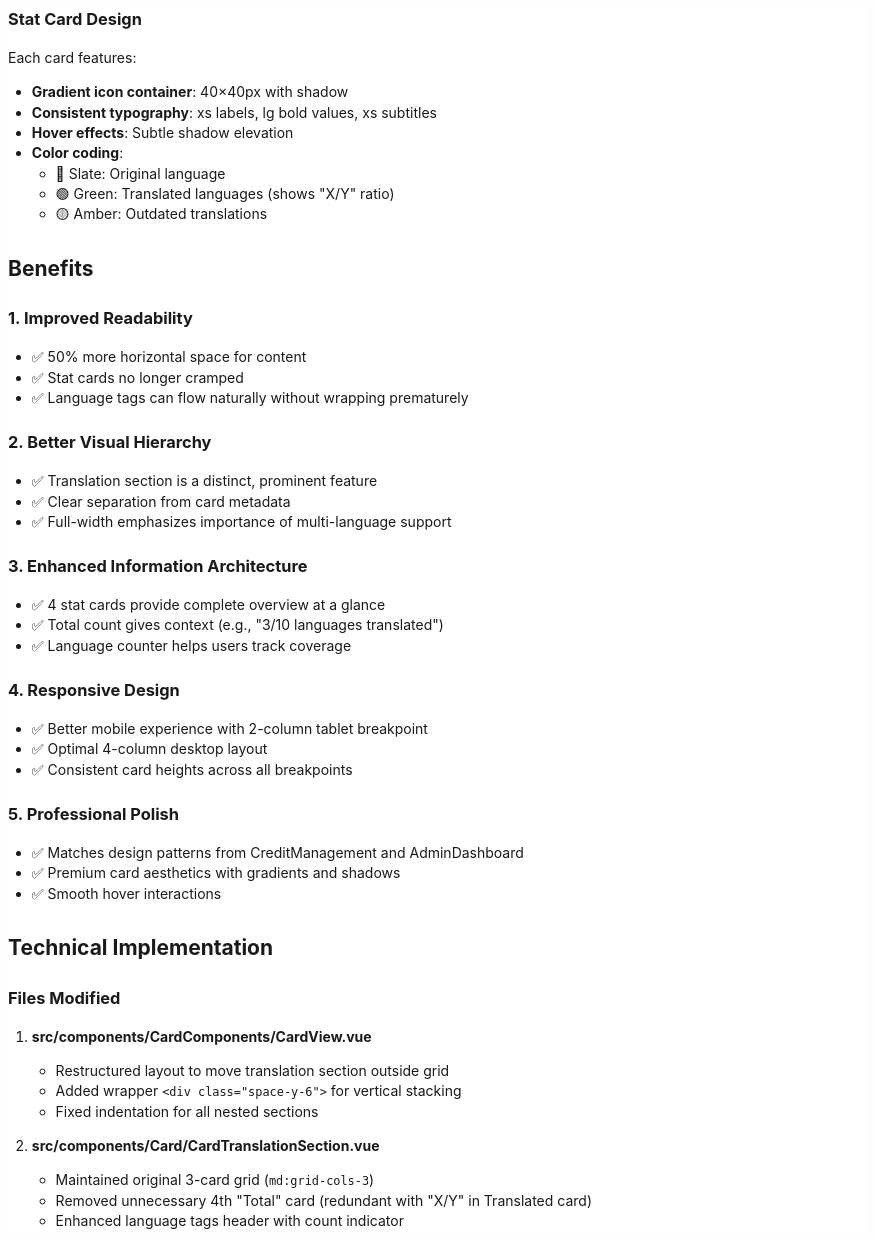 ### Stat Card Design

Each card features:
- **Gradient icon container**: 40×40px with shadow
- **Consistent typography**: xs labels, lg bold values, xs subtitles
- **Hover effects**: Subtle shadow elevation
- **Color coding**:
  - 🔵 Slate: Original language
  - 🟢 Green: Translated languages (shows "X/Y" ratio)
  - 🟡 Amber: Outdated translations

## Benefits

### 1. **Improved Readability**
- ✅ 50% more horizontal space for content
- ✅ Stat cards no longer cramped
- ✅ Language tags can flow naturally without wrapping prematurely

### 2. **Better Visual Hierarchy**
- ✅ Translation section is a distinct, prominent feature
- ✅ Clear separation from card metadata
- ✅ Full-width emphasizes importance of multi-language support

### 3. **Enhanced Information Architecture**
- ✅ 4 stat cards provide complete overview at a glance
- ✅ Total count gives context (e.g., "3/10 languages translated")
- ✅ Language counter helps users track coverage

### 4. **Responsive Design**
- ✅ Better mobile experience with 2-column tablet breakpoint
- ✅ Optimal 4-column desktop layout
- ✅ Consistent card heights across all breakpoints

### 5. **Professional Polish**
- ✅ Matches design patterns from CreditManagement and AdminDashboard
- ✅ Premium card aesthetics with gradients and shadows
- ✅ Smooth hover interactions

## Technical Implementation

### Files Modified

1. **src/components/CardComponents/CardView.vue**
   - Restructured layout to move translation section outside grid
   - Added wrapper `<div class="space-y-6">` for vertical stacking
   - Fixed indentation for all nested sections

2. **src/components/Card/CardTranslationSection.vue**
   - Maintained original 3-card grid (`md:grid-cols-3`)
   - Removed unnecessary 4th "Total" card (redundant with "X/Y" in Translated card)
   - Enhanced language tags header with count indicator
